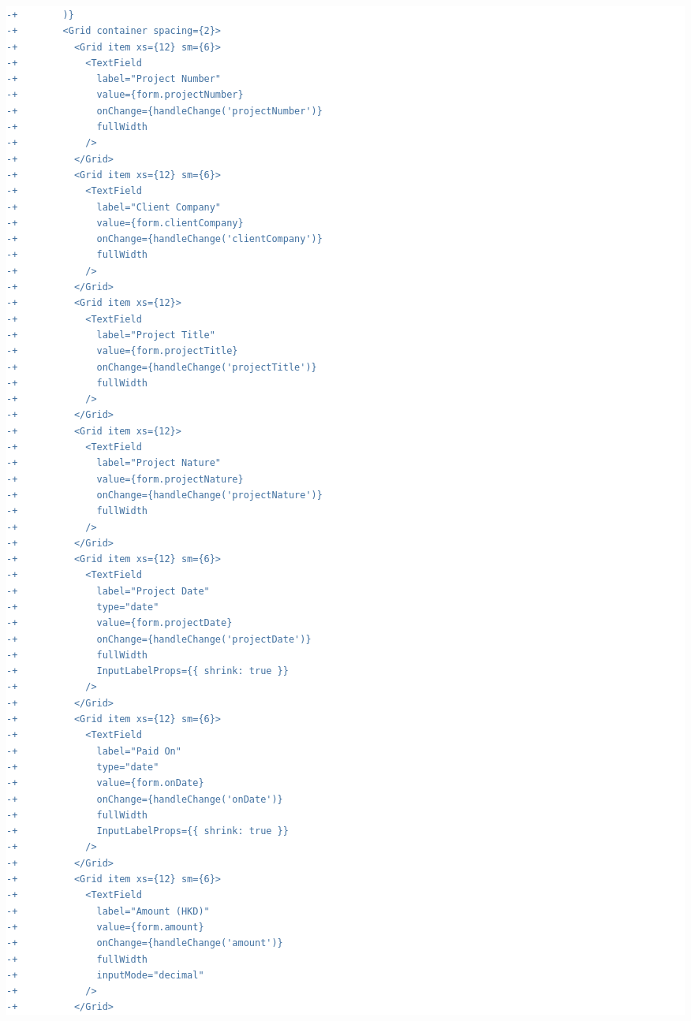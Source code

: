  ```diff
-+        )}
-+        <Grid container spacing={2}>
-+          <Grid item xs={12} sm={6}>
-+            <TextField
-+              label="Project Number"
-+              value={form.projectNumber}
-+              onChange={handleChange('projectNumber')}
-+              fullWidth
-+            />
-+          </Grid>
-+          <Grid item xs={12} sm={6}>
-+            <TextField
-+              label="Client Company"
-+              value={form.clientCompany}
-+              onChange={handleChange('clientCompany')}
-+              fullWidth
-+            />
-+          </Grid>
-+          <Grid item xs={12}>
-+            <TextField
-+              label="Project Title"
-+              value={form.projectTitle}
-+              onChange={handleChange('projectTitle')}
-+              fullWidth
-+            />
-+          </Grid>
-+          <Grid item xs={12}>
-+            <TextField
-+              label="Project Nature"
-+              value={form.projectNature}
-+              onChange={handleChange('projectNature')}
-+              fullWidth
-+            />
-+          </Grid>
-+          <Grid item xs={12} sm={6}>
-+            <TextField
-+              label="Project Date"
-+              type="date"
-+              value={form.projectDate}
-+              onChange={handleChange('projectDate')}
-+              fullWidth
-+              InputLabelProps={{ shrink: true }}
-+            />
-+          </Grid>
-+          <Grid item xs={12} sm={6}>
-+            <TextField
-+              label="Paid On"
-+              type="date"
-+              value={form.onDate}
-+              onChange={handleChange('onDate')}
-+              fullWidth
-+              InputLabelProps={{ shrink: true }}
-+            />
-+          </Grid>
-+          <Grid item xs={12} sm={6}>
-+            <TextField
-+              label="Amount (HKD)"
-+              value={form.amount}
-+              onChange={handleChange('amount')}
-+              fullWidth
-+              inputMode="decimal"
-+            />
-+          </Grid>
 ```